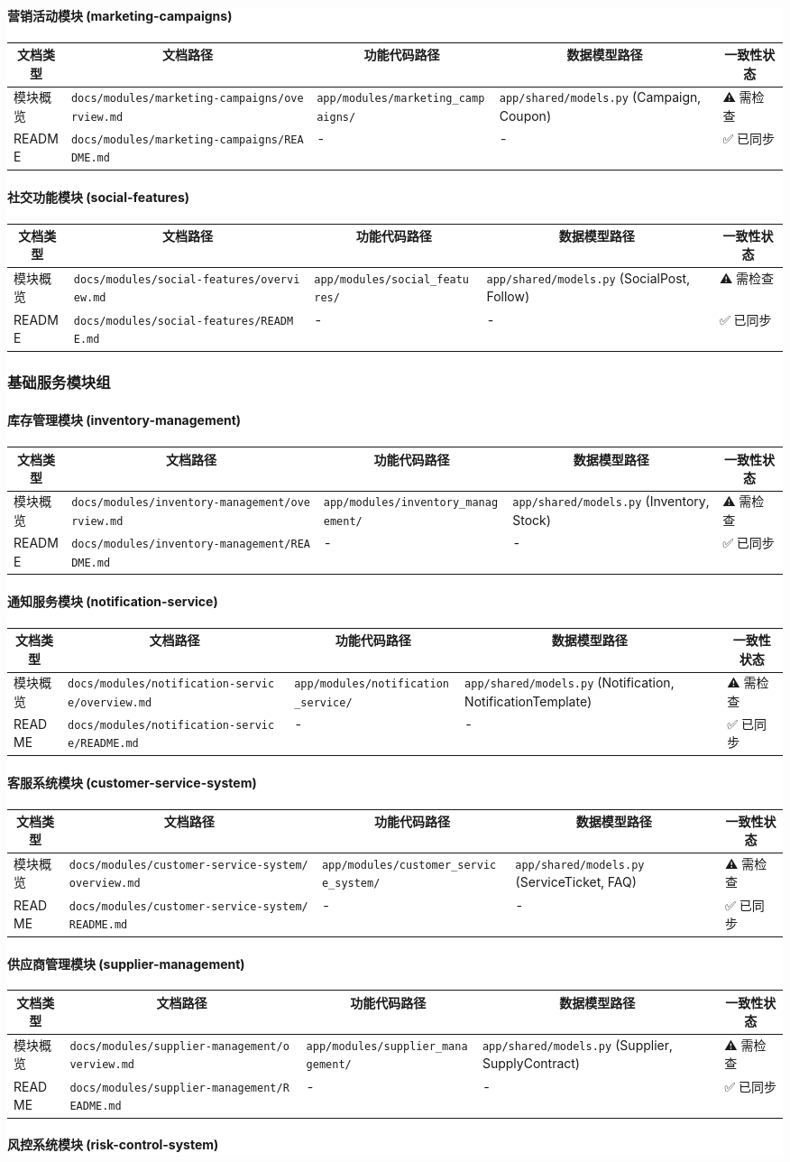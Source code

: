 #### 营销活动模块 (marketing-campaigns)

| 文档类型 | 文档路径 | 功能代码路径 | 数据模型路径 | 一致性状态 |
|---------|---------|-------------|-------------|-----------|
| 模块概览 | `docs/modules/marketing-campaigns/overview.md` | `app/modules/marketing_campaigns/` | `app/shared/models.py` (Campaign, Coupon) | ⚠️ 需检查 |
| README | `docs/modules/marketing-campaigns/README.md` | - | - | ✅ 已同步 |

#### 社交功能模块 (social-features)

| 文档类型 | 文档路径 | 功能代码路径 | 数据模型路径 | 一致性状态 |
|---------|---------|-------------|-------------|-----------|
| 模块概览 | `docs/modules/social-features/overview.md` | `app/modules/social_features/` | `app/shared/models.py` (SocialPost, Follow) | ⚠️ 需检查 |
| README | `docs/modules/social-features/README.md` | - | - | ✅ 已同步 |

### 基础服务模块组

#### 库存管理模块 (inventory-management)

| 文档类型 | 文档路径 | 功能代码路径 | 数据模型路径 | 一致性状态 |
|---------|---------|-------------|-------------|-----------|
| 模块概览 | `docs/modules/inventory-management/overview.md` | `app/modules/inventory_management/` | `app/shared/models.py` (Inventory, Stock) | ⚠️ 需检查 |
| README | `docs/modules/inventory-management/README.md` | - | - | ✅ 已同步 |

#### 通知服务模块 (notification-service)

| 文档类型 | 文档路径 | 功能代码路径 | 数据模型路径 | 一致性状态 |
|---------|---------|-------------|-------------|-----------|
| 模块概览 | `docs/modules/notification-service/overview.md` | `app/modules/notification_service/` | `app/shared/models.py` (Notification, NotificationTemplate) | ⚠️ 需检查 |
| README | `docs/modules/notification-service/README.md` | - | - | ✅ 已同步 |

#### 客服系统模块 (customer-service-system)

| 文档类型 | 文档路径 | 功能代码路径 | 数据模型路径 | 一致性状态 |
|---------|---------|-------------|-------------|-----------|
| 模块概览 | `docs/modules/customer-service-system/overview.md` | `app/modules/customer_service_system/` | `app/shared/models.py` (ServiceTicket, FAQ) | ⚠️ 需检查 |
| README | `docs/modules/customer-service-system/README.md` | - | - | ✅ 已同步 |

#### 供应商管理模块 (supplier-management)

| 文档类型 | 文档路径 | 功能代码路径 | 数据模型路径 | 一致性状态 |
|---------|---------|-------------|-------------|-----------|
| 模块概览 | `docs/modules/supplier-management/overview.md` | `app/modules/supplier_management/` | `app/shared/models.py` (Supplier, SupplyContract) | ⚠️ 需检查 |
| README | `docs/modules/supplier-management/README.md` | - | - | ✅ 已同步 |

#### 风控系统模块 (risk-control-system)
